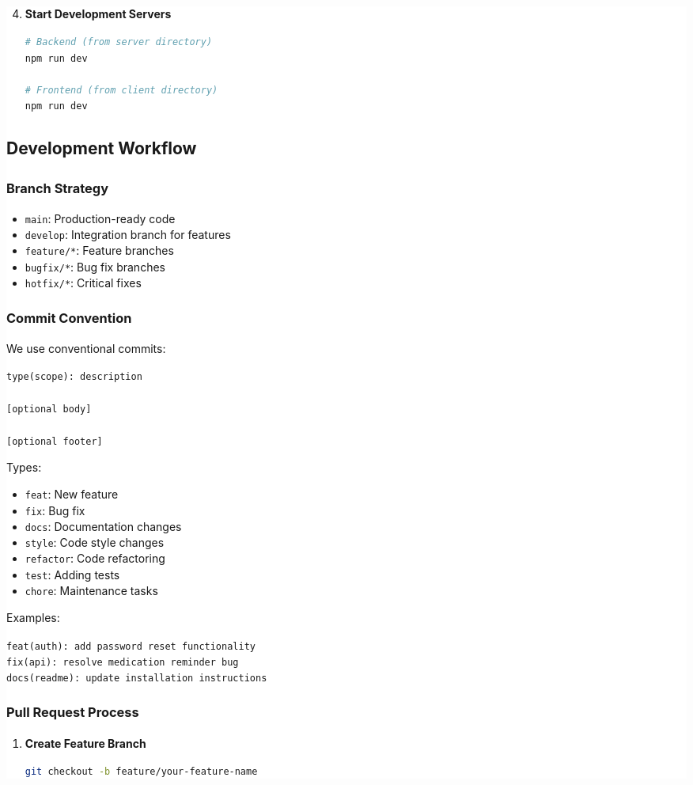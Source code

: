 4. **Start Development Servers**
   ```bash
   # Backend (from server directory)
   npm run dev
   
   # Frontend (from client directory)
   npm run dev
   ```

## Development Workflow

### Branch Strategy

- `main`: Production-ready code
- `develop`: Integration branch for features
- `feature/*`: Feature branches
- `bugfix/*`: Bug fix branches
- `hotfix/*`: Critical fixes

### Commit Convention

We use conventional commits:

```
type(scope): description

[optional body]

[optional footer]
```

Types:
- `feat`: New feature
- `fix`: Bug fix
- `docs`: Documentation changes
- `style`: Code style changes
- `refactor`: Code refactoring
- `test`: Adding tests
- `chore`: Maintenance tasks

Examples:
```
feat(auth): add password reset functionality
fix(api): resolve medication reminder bug
docs(readme): update installation instructions
```

### Pull Request Process

1. **Create Feature Branch**
   ```bash
   git checkout -b feature/your-feature-name
   ```
